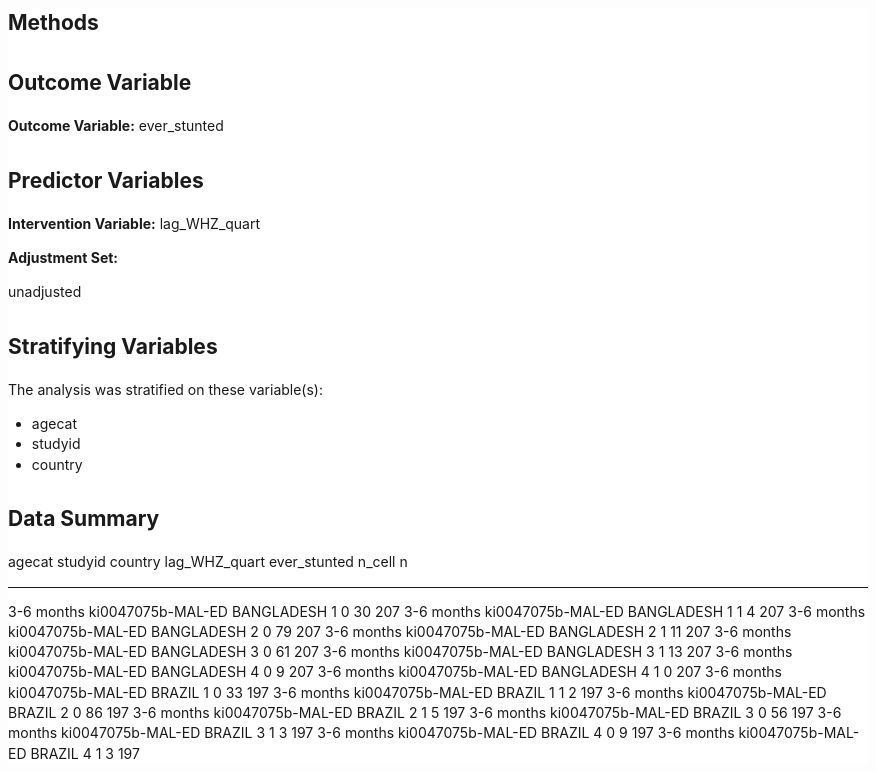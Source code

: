





## Methods
## Outcome Variable

**Outcome Variable:** ever_stunted

## Predictor Variables

**Intervention Variable:** lag_WHZ_quart

**Adjustment Set:**

unadjusted

## Stratifying Variables

The analysis was stratified on these variable(s):

* agecat
* studyid
* country

## Data Summary

agecat         studyid                    country                        lag_WHZ_quart    ever_stunted   n_cell      n
-------------  -------------------------  -----------------------------  --------------  -------------  -------  -----
3-6 months     ki0047075b-MAL-ED          BANGLADESH                     1                           0       30    207
3-6 months     ki0047075b-MAL-ED          BANGLADESH                     1                           1        4    207
3-6 months     ki0047075b-MAL-ED          BANGLADESH                     2                           0       79    207
3-6 months     ki0047075b-MAL-ED          BANGLADESH                     2                           1       11    207
3-6 months     ki0047075b-MAL-ED          BANGLADESH                     3                           0       61    207
3-6 months     ki0047075b-MAL-ED          BANGLADESH                     3                           1       13    207
3-6 months     ki0047075b-MAL-ED          BANGLADESH                     4                           0        9    207
3-6 months     ki0047075b-MAL-ED          BANGLADESH                     4                           1        0    207
3-6 months     ki0047075b-MAL-ED          BRAZIL                         1                           0       33    197
3-6 months     ki0047075b-MAL-ED          BRAZIL                         1                           1        2    197
3-6 months     ki0047075b-MAL-ED          BRAZIL                         2                           0       86    197
3-6 months     ki0047075b-MAL-ED          BRAZIL                         2                           1        5    197
3-6 months     ki0047075b-MAL-ED          BRAZIL                         3                           0       56    197
3-6 months     ki0047075b-MAL-ED          BRAZIL                         3                           1        3    197
3-6 months     ki0047075b-MAL-ED          BRAZIL                         4                           0        9    197
3-6 months     ki0047075b-MAL-ED          BRAZIL                         4                           1        3    197